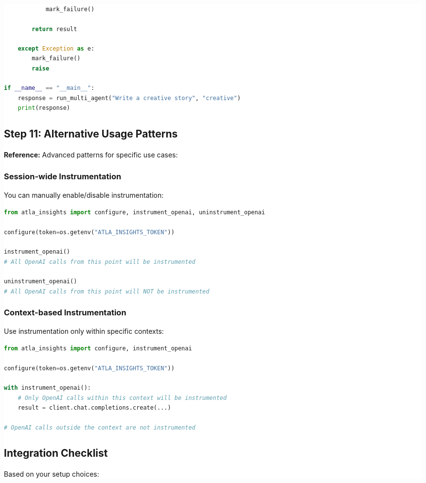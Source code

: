 ```python
            mark_failure()
            
        return result
        
    except Exception as e:
        mark_failure()
        raise

if __name__ == "__main__":
    response = run_multi_agent("Write a creative story", "creative")
    print(response)
```

## Step 11: Alternative Usage Patterns

**Reference:** Advanced patterns for specific use cases:

### Session-wide Instrumentation

You can manually enable/disable instrumentation:

```python
from atla_insights import configure, instrument_openai, uninstrument_openai

configure(token=os.getenv("ATLA_INSIGHTS_TOKEN"))

instrument_openai()
# All OpenAI calls from this point will be instrumented

uninstrument_openai()
# All OpenAI calls from this point will NOT be instrumented
```

### Context-based Instrumentation

Use instrumentation only within specific contexts:

```python
from atla_insights import configure, instrument_openai

configure(token=os.getenv("ATLA_INSIGHTS_TOKEN"))

with instrument_openai():
    # Only OpenAI calls within this context will be instrumented
    result = client.chat.completions.create(...)

# OpenAI calls outside the context are not instrumented
```

## Integration Checklist

Based on your setup choices:
